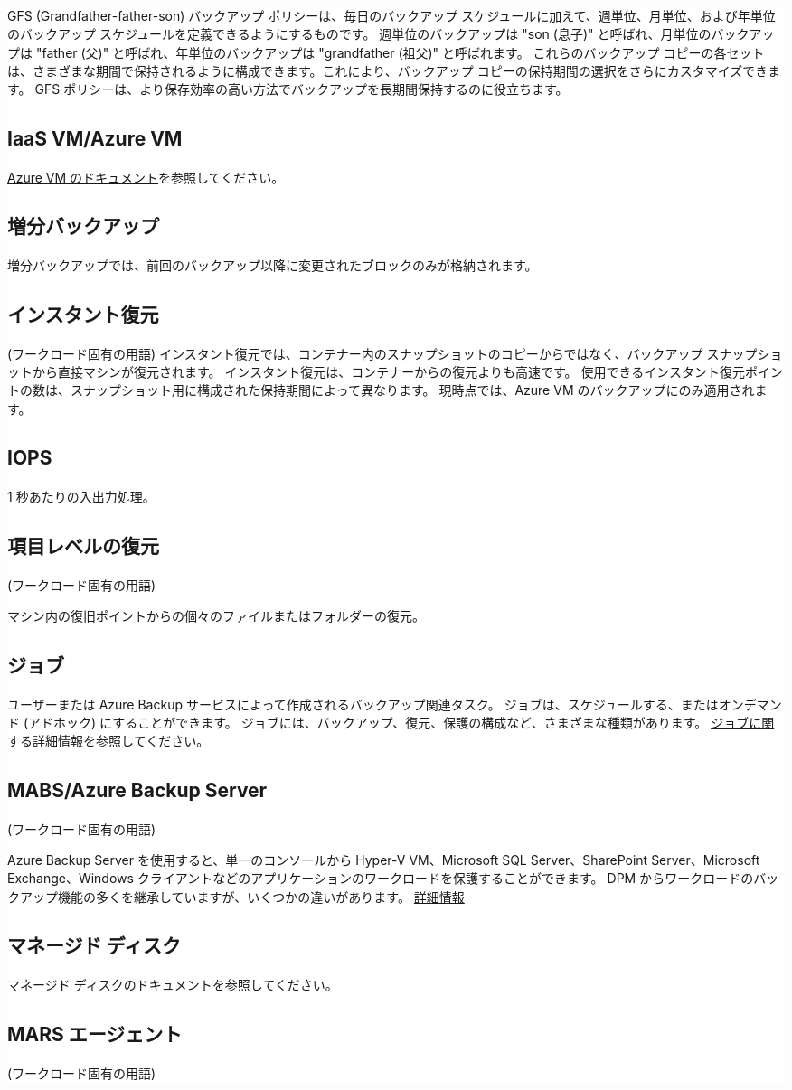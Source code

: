 GFS (Grandfather-father-son) バックアップ ポリシーは、毎日のバックアップ スケジュールに加えて、週単位、月単位、および年単位のバックアップ スケジュールを定義できるようにするものです。 週単位のバックアップは "son (息子)" と呼ばれ、月単位のバックアップは "father (父)" と呼ばれ、年単位のバックアップは "grandfather (祖父)" と呼ばれます。 これらのバックアップ コピーの各セットは、さまざまな期間で保持されるように構成できます。これにより、バックアップ コピーの保持期間の選択をさらにカスタマイズできます。 GFS ポリシーは、より保存効率の高い方法でバックアップを長期間保持するのに役立ちます。

## <a name="iaas-vms--azure-vms"></a>IaaS VM/Azure VM

[Azure VM のドキュメント](../virtual-machines/index.yml)を参照してください。

## <a name="incremental-backup"></a>増分バックアップ

増分バックアップでは、前回のバックアップ以降に変更されたブロックのみが格納されます。

## <a name="instant-restore"></a>インスタント復元

(ワークロード固有の用語) インスタント復元では、コンテナー内のスナップショットのコピーからではなく、バックアップ スナップショットから直接マシンが復元されます。 インスタント復元は、コンテナーからの復元よりも高速です。 使用できるインスタント復元ポイントの数は、スナップショット用に構成された保持期間によって異なります。 現時点では、Azure VM のバックアップにのみ適用されます。

## <a name="iops"></a>IOPS

1 秒あたりの入出力処理。

## <a name="item-level-restore"></a>項目レベルの復元

(ワークロード固有の用語)

マシン内の復旧ポイントからの個々のファイルまたはフォルダーの復元。

## <a name="job"></a>ジョブ

ユーザーまたは Azure Backup サービスによって作成されるバックアップ関連タスク。 ジョブは、スケジュールする、またはオンデマンド (アドホック) にすることができます。 ジョブには、バックアップ、復元、保護の構成など、さまざまな種類があります。 [ジョブに関する詳細情報を参照してください](backup-azure-monitoring-built-in-monitor.md#backup-jobs-in-backup-center)。

## <a name="mabs--azure-backup-server"></a>MABS/Azure Backup Server

(ワークロード固有の用語)

Azure Backup Server を使用すると、単一のコンソールから Hyper-V VM、Microsoft SQL Server、SharePoint Server、Microsoft Exchange、Windows クライアントなどのアプリケーションのワークロードを保護することができます。 DPM からワークロードのバックアップ機能の多くを継承していますが、いくつかの違いがあります。 [詳細情報](backup-azure-microsoft-azure-backup.md)

## <a name="managed-disks"></a>マネージド ディスク

[マネージド ディスクのドキュメント](../virtual-machines/managed-disks-overview.md)を参照してください。

## <a name="mars-agent"></a>MARS エージェント

(ワークロード固有の用語)
